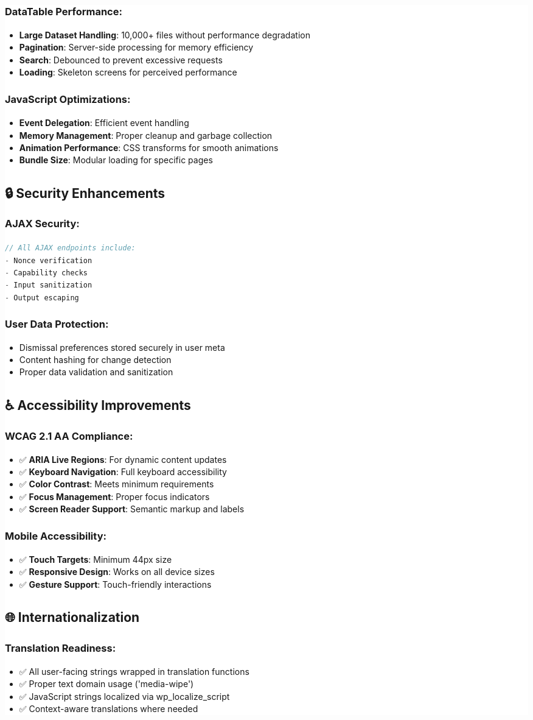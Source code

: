 ### DataTable Performance:
- **Large Dataset Handling**: 10,000+ files without performance degradation
- **Pagination**: Server-side processing for memory efficiency
- **Search**: Debounced to prevent excessive requests
- **Loading**: Skeleton screens for perceived performance

### JavaScript Optimizations:
- **Event Delegation**: Efficient event handling
- **Memory Management**: Proper cleanup and garbage collection
- **Animation Performance**: CSS transforms for smooth animations
- **Bundle Size**: Modular loading for specific pages

## 🔒 Security Enhancements

### AJAX Security:
```php
// All AJAX endpoints include:
- Nonce verification
- Capability checks
- Input sanitization
- Output escaping
```

### User Data Protection:
- Dismissal preferences stored securely in user meta
- Content hashing for change detection
- Proper data validation and sanitization

## ♿ Accessibility Improvements

### WCAG 2.1 AA Compliance:
- ✅ **ARIA Live Regions**: For dynamic content updates
- ✅ **Keyboard Navigation**: Full keyboard accessibility
- ✅ **Color Contrast**: Meets minimum requirements
- ✅ **Focus Management**: Proper focus indicators
- ✅ **Screen Reader Support**: Semantic markup and labels

### Mobile Accessibility:
- ✅ **Touch Targets**: Minimum 44px size
- ✅ **Responsive Design**: Works on all device sizes
- ✅ **Gesture Support**: Touch-friendly interactions

## 🌐 Internationalization

### Translation Readiness:
- ✅ All user-facing strings wrapped in translation functions
- ✅ Proper text domain usage ('media-wipe')
- ✅ JavaScript strings localized via wp_localize_script
- ✅ Context-aware translations where needed
